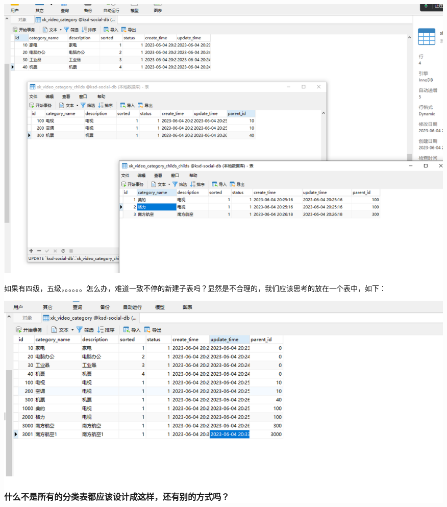 ![image-20230604202909985](assets/image-20230604202909985.png)

如果有四级，五级，。。。。。怎么办，难道一致不停的新建子表吗？显然是不合理的，我们应该思考的放在一个表中，如下：

![image-20230604203425136](assets/image-20230604203425136.png)



### 什么不是所有的分类表都应该设计成这样，还有别的方式吗？
